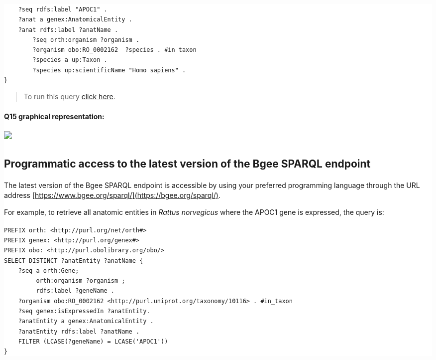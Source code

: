 ```
	?seq rdfs:label "APOC1" .
	?anat a genex:AnatomicalEntity .
	?anat rdfs:label ?anatName .
		?seq orth:organism ?organism .
		?organism obo:RO_0002162  ?species . #in taxon
		?species a up:Taxon .
		?species up:scientificName "Homo sapiens" .
}
```
> To run this query [click here](https://bgee.org/sparql/?default-graph-uri=&query=PREFIX+orth%3A+%3Chttp%3A%2F%2Fpurl.org%2Fnet%2Forth%23%3E%0D%0APREFIX+genex%3A+%3Chttp%3A%2F%2Fpurl.org%2Fgenex%23%3E%0D%0APREFIX+obo%3A+%3Chttp%3A%2F%2Fpurl.obolibrary.org%2Fobo%2F%3E%0D%0APREFIX+up%3A+%3Chttp%3A%2F%2Fpurl.uniprot.org%2Fcore%2F%3E%0D%0A%0D%0ASELECT+DISTINCT+%3Fanat+%3FanatName+%7B%0D%0A%09%3Fseq+a+orth%3AGene+.%0D%0A%09%3Fseq+genex%3AisAbsentIn+%3Fanat.%0D%0A%09%3Fseq+rdfs%3Alabel+%22APOC1%22+.%0D%0A%09%3Fanat+a+genex%3AAnatomicalEntity+.%0D%0A%09%3Fanat+rdfs%3Alabel+%3FanatName+.+%0D%0A++++++++%3Fseq+orth%3Aorganism+%3Forganism+.%0D%0A++++++++%3Forganism+obo%3ARO_0002162++%3Fspecies+.+%23in+taxon%0D%0A++++++++%3Fspecies+a+up%3ATaxon+.%0D%0A++++++++%3Fspecies+up%3AscientificName+%22Homo+sapiens%22+.%0D%0A%7D&should-sponge=&format=text%2Fhtml&timeout=0&debug=on).

#### Q15 graphical representation:
![](../img/doc/sparql-tutorial/q15.png#tutoimgborder)


## Programmatic access to the latest version of the Bgee SPARQL endpoint

The latest version of the Bgee SPARQL endpoint is accessible by using your preferred programming language through the URL address [https://www.bgee.org/sparql/](https://bgee.org/sparql/).


For example, to retrieve all anatomic entities in *Rattus norvegicus* where the APOC1 gene is expressed, the query is:
```
PREFIX orth: <http://purl.org/net/orth#>
PREFIX genex: <http://purl.org/genex#>
PREFIX obo: <http://purl.obolibrary.org/obo/>
SELECT DISTINCT ?anatEntity ?anatName {
    ?seq a orth:Gene;
         orth:organism ?organism ;
         rdfs:label ?geneName .
    ?organism obo:RO_0002162 <http://purl.uniprot.org/taxonomy/10116> . #in_taxon
    ?seq genex:isExpressedIn ?anatEntity.
    ?anatEntity a genex:AnatomicalEntity .
    ?anatEntity rdfs:label ?anatName .
    FILTER (LCASE(?geneName) = LCASE('APOC1'))
}
```
